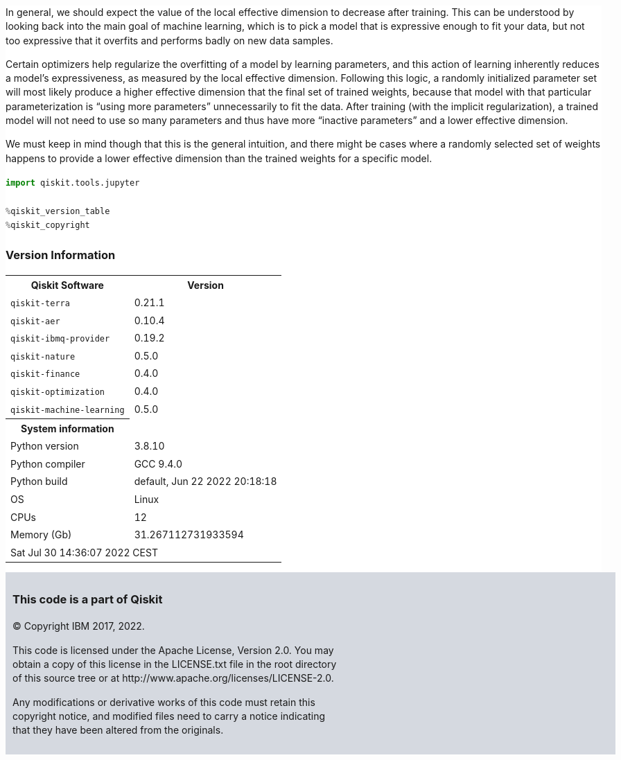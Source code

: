 

In general, we should expect the value of the local effective dimension to decrease after training. This can be understood by looking back into the main goal of machine learning, which is to pick a model that is expressive enough to fit your data, but not too expressive that it overfits and performs badly on new data samples.  

Certain optimizers help regularize the overfitting of a model by learning parameters, and this action of learning inherently reduces a model’s expressiveness, as measured by the local effective dimension. Following this logic, a randomly initialized parameter set will most likely produce a higher effective dimension that the final set of trained weights, because that model with that particular parameterization is “using more parameters” unnecessarily to fit the data. After training (with the implicit regularization), a trained model will not need to use so many parameters and thus have more “inactive parameters” and a lower effective dimension. 

We must keep in mind though that this is the general intuition, and there might be cases where a randomly selected set of weights happens to provide a lower effective dimension than the trained weights for a specific model. 


```python
import qiskit.tools.jupyter

%qiskit_version_table
%qiskit_copyright
```


<h3>Version Information</h3><table><tr><th>Qiskit Software</th><th>Version</th></tr><tr><td><code>qiskit-terra</code></td><td>0.21.1</td></tr><tr><td><code>qiskit-aer</code></td><td>0.10.4</td></tr><tr><td><code>qiskit-ibmq-provider</code></td><td>0.19.2</td></tr><tr><td><code>qiskit-nature</code></td><td>0.5.0</td></tr><tr><td><code>qiskit-finance</code></td><td>0.4.0</td></tr><tr><td><code>qiskit-optimization</code></td><td>0.4.0</td></tr><tr><td><code>qiskit-machine-learning</code></td><td>0.5.0</td></tr><tr><th>System information</th></tr><tr><td>Python version</td><td>3.8.10</td></tr><tr><td>Python compiler</td><td>GCC 9.4.0</td></tr><tr><td>Python build</td><td>default, Jun 22 2022 20:18:18</td></tr><tr><td>OS</td><td>Linux</td></tr><tr><td>CPUs</td><td>12</td></tr><tr><td>Memory (Gb)</td><td>31.267112731933594</td></tr><tr><td colspan='2'>Sat Jul 30 14:36:07 2022 CEST</td></tr></table>



<div style='width: 100%; background-color:#d5d9e0;padding-left: 10px; padding-bottom: 10px; padding-right: 10px; padding-top: 5px'><h3>This code is a part of Qiskit</h3><p>&copy; Copyright IBM 2017, 2022.</p><p>This code is licensed under the Apache License, Version 2.0. You may<br>obtain a copy of this license in the LICENSE.txt file in the root directory<br> of this source tree or at http://www.apache.org/licenses/LICENSE-2.0.<p>Any modifications or derivative works of this code must retain this<br>copyright notice, and modified files need to carry a notice indicating<br>that they have been altered from the originals.</p></div>

